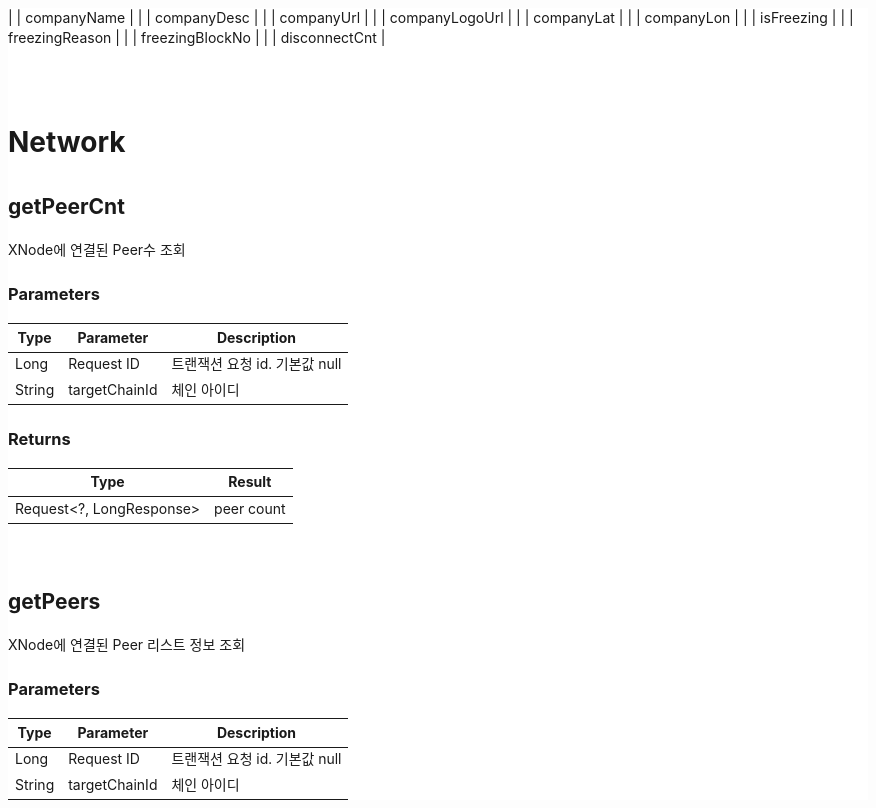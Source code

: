 |  | companyName |
|  | companyDesc |
|  | companyUrl |
|  | companyLogoUrl |
|  | companyLat |
|  | companyLon |
|  | isFreezing |
|  | freezingReason |
|  | freezingBlockNo |
|  | disconnectCnt |

</br>

# Network

## getPeerCnt
XNode에 연결된 Peer수 조회

### Parameters
| Type | Parameter | Description |
| -------- | -------- | -------- |
| Long | Request ID | 트랜잭션 요청 id. 기본값 null |
| String | targetChainId | 체인 아이디 |

### Returns
| Type | Result |
| -------- | -------- |
| Request<?, LongResponse> | peer count |

</br>

## getPeers
XNode에 연결된 Peer 리스트 정보 조회

### Parameters
| Type | Parameter | Description |
| -------- | -------- | -------- |
| Long | Request ID | 트랜잭션 요청 id. 기본값 null |
| String | targetChainId | 체인 아이디 |
